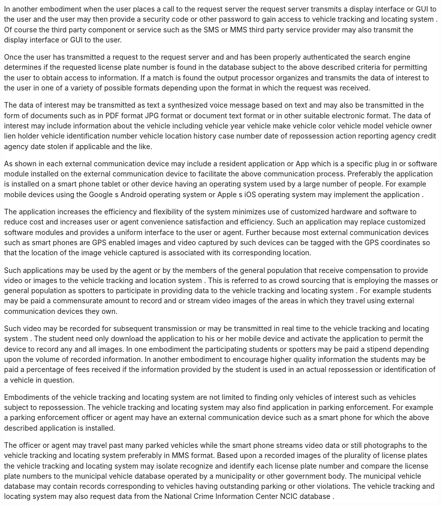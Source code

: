In another embodiment when the user places a call to the request server the request server transmits a display interface or GUI to the user and the user may then provide a security code or other password to gain access to vehicle tracking and locating system . Of course the third party component or service such as the SMS or MMS third party service provider may also transmit the display interface or GUI to the user.

Once the user has transmitted a request to the request server and and has been properly authenticated the search engine determines if the requested license plate number is found in the database subject to the above described criteria for permitting the user to obtain access to information. If a match is found the output processor organizes and transmits the data of interest to the user in one of a variety of possible formats depending upon the format in which the request was received.

The data of interest may be transmitted as text a synthesized voice message based on text and may also be transmitted in the form of documents such as in PDF format JPG format or document text format or in other suitable electronic format. The data of interest may include information about the vehicle including vehicle year vehicle make vehicle color vehicle model vehicle owner lien holder vehicle identification number vehicle location history case number date of repossession action reporting agency credit agency date stolen if applicable and the like.

As shown in each external communication device may include a resident application or App which is a specific plug in or software module installed on the external communication device to facilitate the above communication process. Preferably the application is installed on a smart phone tablet or other device having an operating system used by a large number of people. For example mobile devices using the Google s Android operating system or Apple s iOS operating system may implement the application .

The application increases the efficiency and flexibility of the system minimizes use of customized hardware and software to reduce cost and increases user or agent convenience satisfaction and efficiency. Such an application may replace customized software modules and provides a uniform interface to the user or agent. Further because most external communication devices such as smart phones are GPS enabled images and video captured by such devices can be tagged with the GPS coordinates so that the location of the image vehicle captured is associated with its corresponding location.

Such applications may be used by the agent or by the members of the general population that receive compensation to provide video or images to the vehicle tracking and location system . This is referred to as crowd sourcing that is employing the masses or general population as spotters to participate in providing data to the vehicle tracking and locating system . For example students may be paid a commensurate amount to record and or stream video images of the areas in which they travel using external communication devices they own.

Such video may be recorded for subsequent transmission or may be transmitted in real time to the vehicle tracking and locating system . The student need only download the application to his or her mobile device and activate the application to permit the device to record any and all images. In one embodiment the participating students or spotters may be paid a stipend depending upon the volume of recorded information. In another embodiment to encourage higher quality information the students may be paid a percentage of fees received if the information provided by the student is used in an actual repossession or identification of a vehicle in question.

Embodiments of the vehicle tracking and locating system are not limited to finding only vehicles of interest such as vehicles subject to repossession. The vehicle tracking and locating system may also find application in parking enforcement. For example a parking enforcement officer or agent may have an external communication device such as a smart phone for which the above described application is installed.

The officer or agent may travel past many parked vehicles while the smart phone streams video data or still photographs to the vehicle tracking and locating system preferably in MMS format. Based upon a recorded images of the plurality of license plates the vehicle tracking and locating system may isolate recognize and identify each license plate number and compare the license plate numbers to the municipal vehicle database operated by a municipality or other government body. The municipal vehicle database may contain records corresponding to vehicles having outstanding parking or other violations. The vehicle tracking and locating system may also request data from the National Crime Information Center NCIC database .
